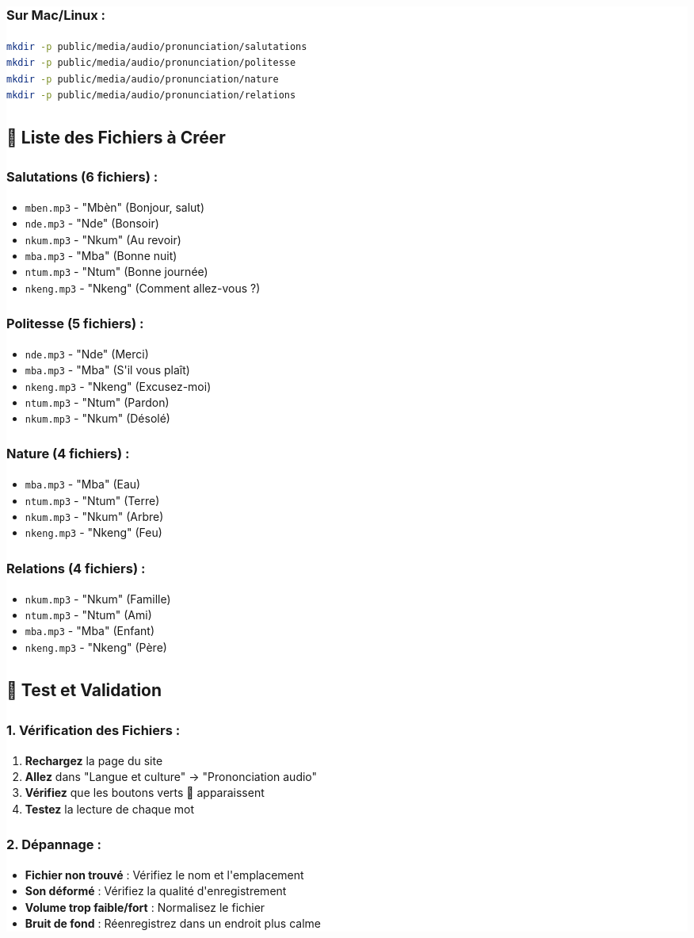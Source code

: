 ### **Sur Mac/Linux :**
```bash
mkdir -p public/media/audio/pronunciation/salutations
mkdir -p public/media/audio/pronunciation/politesse
mkdir -p public/media/audio/pronunciation/nature
mkdir -p public/media/audio/pronunciation/relations
```

## 📝 **Liste des Fichiers à Créer**

### **Salutations (6 fichiers) :**
- `mben.mp3` - "Mbèn" (Bonjour, salut)
- `nde.mp3` - "Nde" (Bonsoir)
- `nkum.mp3` - "Nkum" (Au revoir)
- `mba.mp3` - "Mba" (Bonne nuit)
- `ntum.mp3` - "Ntum" (Bonne journée)
- `nkeng.mp3` - "Nkeng" (Comment allez-vous ?)

### **Politesse (5 fichiers) :**
- `nde.mp3` - "Nde" (Merci)
- `mba.mp3` - "Mba" (S'il vous plaît)
- `nkeng.mp3` - "Nkeng" (Excusez-moi)
- `ntum.mp3` - "Ntum" (Pardon)
- `nkum.mp3` - "Nkum" (Désolé)

### **Nature (4 fichiers) :**
- `mba.mp3` - "Mba" (Eau)
- `ntum.mp3` - "Ntum" (Terre)
- `nkum.mp3` - "Nkum" (Arbre)
- `nkeng.mp3` - "Nkeng" (Feu)

### **Relations (4 fichiers) :**
- `nkum.mp3` - "Nkum" (Famille)
- `ntum.mp3` - "Ntum" (Ami)
- `mba.mp3` - "Mba" (Enfant)
- `nkeng.mp3` - "Nkeng" (Père)

## 🎯 **Test et Validation**

### **1. Vérification des Fichiers :**
1. **Rechargez** la page du site
2. **Allez** dans "Langue et culture" → "Prononciation audio"
3. **Vérifiez** que les boutons verts 🎤 apparaissent
4. **Testez** la lecture de chaque mot

### **2. Dépannage :**
- **Fichier non trouvé** : Vérifiez le nom et l'emplacement
- **Son déformé** : Vérifiez la qualité d'enregistrement
- **Volume trop faible/fort** : Normalisez le fichier
- **Bruit de fond** : Réenregistrez dans un endroit plus calme
